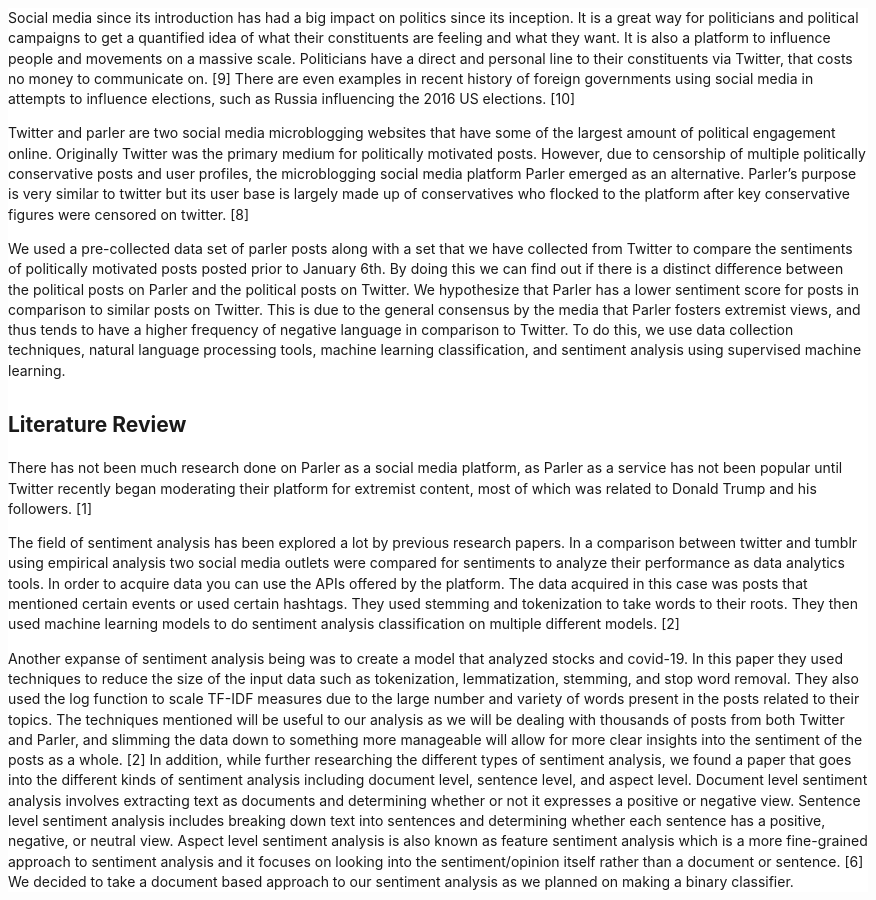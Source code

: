 Social media since its introduction has had a big impact on politics since its inception. It is a great way for politicians and political campaigns to get a quantified idea of what their constituents are feeling and what they want. It is also a platform to influence people and movements on a massive scale. Politicians have a direct and personal line to their constituents via Twitter, that costs no money to communicate on. [9] There are even examples in recent history of foreign governments using social media in attempts to influence elections, such as Russia influencing the 2016 US elections. [10]

Twitter and parler are two social media microblogging websites that have some of the largest amount of political engagement online. Originally Twitter was the primary medium for politically motivated posts. However, due to censorship of multiple politically conservative posts and user profiles, the microblogging social media platform Parler emerged as an alternative. Parler’s purpose is very similar to twitter but its user base is largely made up of conservatives who flocked to the platform after key conservative figures were censored on twitter. [8]

We used a pre-collected data set of parler posts along with a set that we have collected from Twitter to compare the sentiments of politically motivated posts posted prior to January 6th. By doing this we can find out if there is a distinct difference between the political posts on Parler and the political posts on Twitter. We hypothesize that Parler has a lower sentiment score for posts in comparison to similar posts on Twitter. This is due to the general consensus by the media that Parler fosters extremist views, and thus tends to have a higher frequency of negative language in comparison to Twitter. To do this, we use data collection techniques, natural language processing tools, machine learning classification, and sentiment analysis using supervised machine learning.

## Literature Review

There has not been much research done on Parler as a social media platform, as Parler as a service has not been popular until Twitter recently began moderating their platform for extremist content, most of which was related to Donald Trump and his followers. [1]

The field of sentiment analysis has been explored a lot by previous research papers. In a comparison between twitter and tumblr using empirical analysis two social media outlets were compared for sentiments to analyze their performance as data analytics tools. In order to acquire data you can use the APIs offered by the platform. The data acquired in this case was posts that mentioned certain events or used certain hashtags. They used stemming and tokenization to take words to their roots. They then used machine learning models to do sentiment analysis classification on multiple different models. [2]

Another expanse of sentiment analysis being was to create a model that analyzed stocks and covid-19. In this paper they used techniques to reduce the size of the input data such as tokenization, lemmatization, stemming, and stop word removal. They also used the log function to scale TF-IDF measures due to the large number and variety of words present in the posts related to their topics. The techniques mentioned will be useful to our analysis as we will be dealing with thousands of posts from both Twitter and Parler, and slimming the data down to something more manageable will allow for more clear insights into the sentiment of the posts as a whole. [2] In addition, while further researching the different types of sentiment analysis, we found a paper that goes into the different kinds of sentiment analysis including document level, sentence level, and aspect level. Document level sentiment analysis involves extracting text as documents and determining whether or not it expresses a positive or negative view. Sentence level sentiment analysis includes breaking down text into sentences and determining whether each sentence has a positive, negative, or neutral view. Aspect level sentiment analysis is also known as feature sentiment analysis which is a more fine-grained approach to sentiment analysis and it focuses on looking into the sentiment/opinion itself rather than a document or sentence. [6] We decided to take a document based approach to our sentiment analysis as we planned on making a binary classifier.
